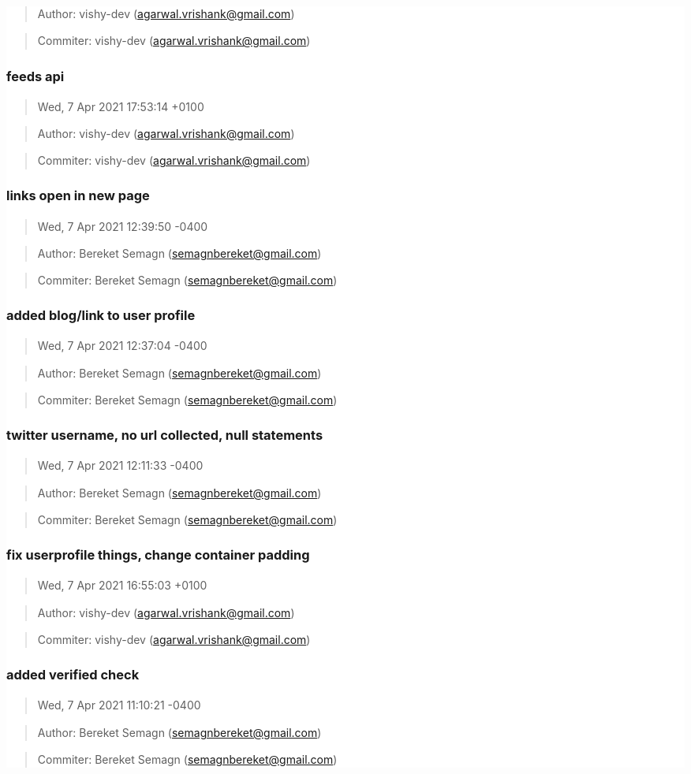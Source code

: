 >Author: vishy-dev (agarwal.vrishank@gmail.com)

>Commiter: vishy-dev (agarwal.vrishank@gmail.com)




### feeds api
>Wed, 7 Apr 2021 17:53:14 +0100

>Author: vishy-dev (agarwal.vrishank@gmail.com)

>Commiter: vishy-dev (agarwal.vrishank@gmail.com)




### links open in new page
>Wed, 7 Apr 2021 12:39:50 -0400

>Author: Bereket Semagn (semagnbereket@gmail.com)

>Commiter: Bereket Semagn (semagnbereket@gmail.com)




### added blog/link to user profile
>Wed, 7 Apr 2021 12:37:04 -0400

>Author: Bereket Semagn (semagnbereket@gmail.com)

>Commiter: Bereket Semagn (semagnbereket@gmail.com)




### twitter username, no url collected, null statements
>Wed, 7 Apr 2021 12:11:33 -0400

>Author: Bereket Semagn (semagnbereket@gmail.com)

>Commiter: Bereket Semagn (semagnbereket@gmail.com)




### fix userprofile things, change container padding
>Wed, 7 Apr 2021 16:55:03 +0100

>Author: vishy-dev (agarwal.vrishank@gmail.com)

>Commiter: vishy-dev (agarwal.vrishank@gmail.com)




### added verified check
>Wed, 7 Apr 2021 11:10:21 -0400

>Author: Bereket Semagn (semagnbereket@gmail.com)

>Commiter: Bereket Semagn (semagnbereket@gmail.com)

